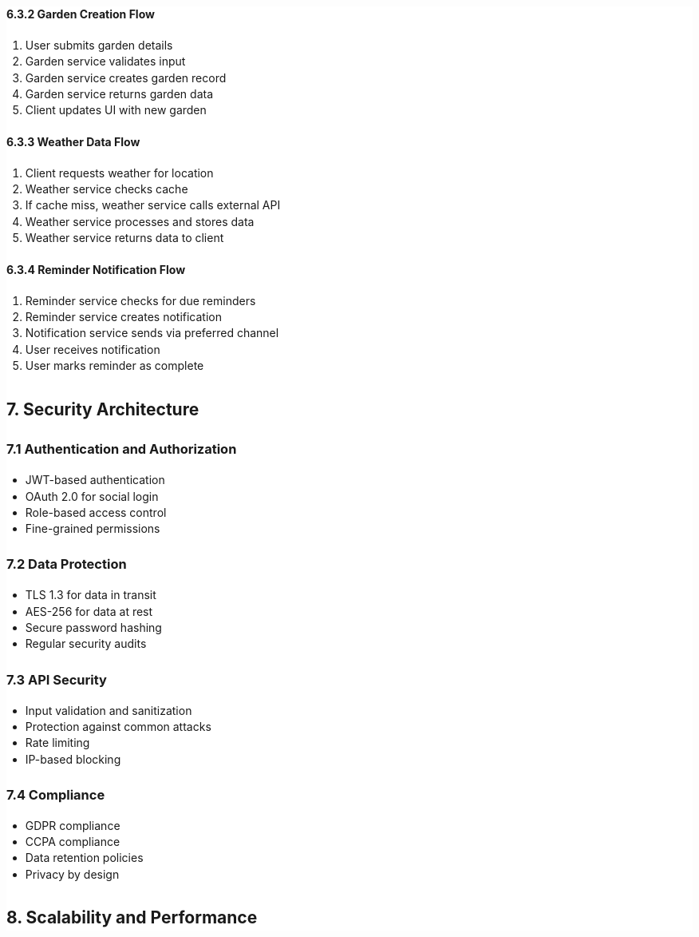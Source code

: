 #### 6.3.2 Garden Creation Flow
1. User submits garden details
2. Garden service validates input
3. Garden service creates garden record
4. Garden service returns garden data
5. Client updates UI with new garden

#### 6.3.3 Weather Data Flow
1. Client requests weather for location
2. Weather service checks cache
3. If cache miss, weather service calls external API
4. Weather service processes and stores data
5. Weather service returns data to client

#### 6.3.4 Reminder Notification Flow
1. Reminder service checks for due reminders
2. Reminder service creates notification
3. Notification service sends via preferred channel
4. User receives notification
5. User marks reminder as complete

## 7. Security Architecture

### 7.1 Authentication and Authorization
- JWT-based authentication
- OAuth 2.0 for social login
- Role-based access control
- Fine-grained permissions

### 7.2 Data Protection
- TLS 1.3 for data in transit
- AES-256 for data at rest
- Secure password hashing
- Regular security audits

### 7.3 API Security
- Input validation and sanitization
- Protection against common attacks
- Rate limiting
- IP-based blocking

### 7.4 Compliance
- GDPR compliance
- CCPA compliance
- Data retention policies
- Privacy by design

## 8. Scalability and Performance
